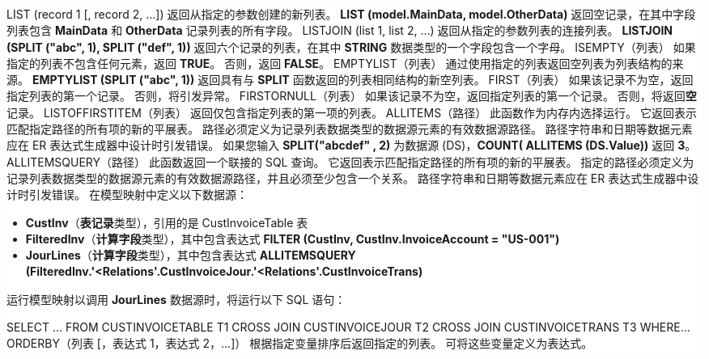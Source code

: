 <td>LIST (record 1 [, record 2, …])</td>
<td>返回从指定的参数创建的新列表。</td>
<td><strong>LIST (model.MainData, model.OtherData)</strong> 返回空记录，在其中字段列表包含 <strong>MainData</strong> 和 <strong>OtherData</strong> 记录列表的所有字段。</td>
</tr>
<tr>
<td>LISTJOIN (list 1, list 2, …)</td>
<td>返回从指定的参数列表的连接列表。</td>
<td><strong>LISTJOIN (SPLIT (&quot;abc&quot;, 1), SPLIT (&quot;def&quot;, 1))</strong> 返回六个记录的列表，在其中 <strong>STRING</strong> 数据类型的一个字段包含一个字母。</td>
</tr>
<tr>
<td>ISEMPTY（列表）</td>
<td>如果指定的列表不包含任何元素，返回 <strong>TRUE</strong>。 否则，返回 <strong>FALSE</strong>。</td>
<td></td>
</tr>
<tr>
<td>EMPTYLIST（列表）</td>
<td>通过使用指定的列表返回空列表为列表结构的来源。</td>
<td><strong>EMPTYLIST (SPLIT (&quot;abc&quot;, 1))</strong> 返回具有与 <strong>SPLIT</strong> 函数返回的列表相同结构的新空列表。</td>
</tr>
<tr>
<td>FIRST（列表）</td>
<td>如果该记录不为空，返回指定列表的第一个记录。 否则，将引发异常。</td>
<td></td>
</tr>
<tr>
<td>FIRSTORNULL（列表）</td>
<td>如果该记录不为空，返回指定列表的第一个记录。 否则，将返回<strong>空</strong>记录。</td>
<td></td>
</tr>
<tr>
<td>LISTOFFIRSTITEM（列表）</td>
<td>返回仅包含指定列表的第一项的列表。</td>
<td></td>
</tr>
<tr>
<td>ALLITEMS（路径）</td>
<td>此函数作为内存内选择运行。 它返回表示匹配指定路径的所有项的新的平展表。 路径必须定义为记录列表数据类型的数据源元素的有效数据源路径。 路径字符串和日期等数据元素应在 ER 表达式生成器中设计时引发错误。</td>
<td>如果您输入 <strong>SPLIT(&quot;abcdef&quot; , 2)</strong> 为数据源 (DS)，<strong>COUNT( ALLITEMS (DS.Value))</strong> 返回 <strong>3</strong>。</td>
</tr>
<tr>
<td>ALLITEMSQUERY（路径）</td>
<td>此函数返回一个联接的 SQL 查询。 它返回表示匹配指定路径的所有项的新的平展表。 指定的路径必须定义为记录列表数据类型的数据源元素的有效数据源路径，并且必须至少包含一个关系。 路径字符串和日期等数据元素应在 ER 表达式生成器中设计时引发错误。</td>
<td>在模型映射中定义以下数据源：
<ul>
<li><strong>CustInv</strong>（<strong>表记录</strong>类型），引用的是 CustInvoiceTable 表</li> 
<li><strong>FilteredInv</strong>（<strong>计算字段</strong>类型），其中包含表达式 <strong>FILTER (CustInv, CustInv.InvoiceAccount = &quot;US-001&quot;)</strong></li>
<li><strong>JourLines</strong>（<strong>计算字段</strong>类型），其中包含表达式 <strong>ALLITEMSQUERY (FilteredInv.'&lt;Relations'.CustInvoiceJour.'&lt;Relations'.CustInvoiceTrans)</strong></li>
</ul>
<p>运行模型映射以调用 <strong>JourLines</strong> 数据源时，将运行以下 SQL 语句：</p>
SELECT ... FROM CUSTINVOICETABLE T1 CROSS JOIN CUSTINVOICEJOUR T2 CROSS JOIN CUSTINVOICETRANS T3 WHERE...
</td>
</tr>
<tr>
<td>ORDERBY（列表 [，表达式 1，表达式 2，...]）</td>
<td>根据指定变量排序后返回指定的列表。 可将这些变量定义为表达式。</td>